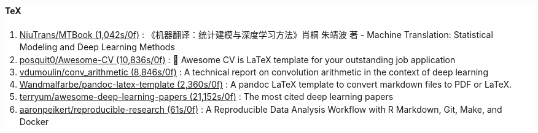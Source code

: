 #### TeX
1. [NiuTrans/MTBook (1,042s/0f)](https://github.com/NiuTrans/MTBook) : 《机器翻译：统计建模与深度学习方法》肖桐 朱靖波 著 - Machine Translation: Statistical Modeling and Deep Learning Methods
2. [posquit0/Awesome-CV (10,836s/0f)](https://github.com/posquit0/Awesome-CV) : 📄 Awesome CV is LaTeX template for your outstanding job application
3. [vdumoulin/conv_arithmetic (8,846s/0f)](https://github.com/vdumoulin/conv_arithmetic) : A technical report on convolution arithmetic in the context of deep learning
4. [Wandmalfarbe/pandoc-latex-template (2,360s/0f)](https://github.com/Wandmalfarbe/pandoc-latex-template) : A pandoc LaTeX template to convert markdown files to PDF or LaTeX.
5. [terryum/awesome-deep-learning-papers (21,152s/0f)](https://github.com/terryum/awesome-deep-learning-papers) : The most cited deep learning papers
6. [aaronpeikert/reproducible-research (61s/0f)](https://github.com/aaronpeikert/reproducible-research) : A Reproducible Data Analysis Workflow with R Markdown, Git, Make, and Docker
